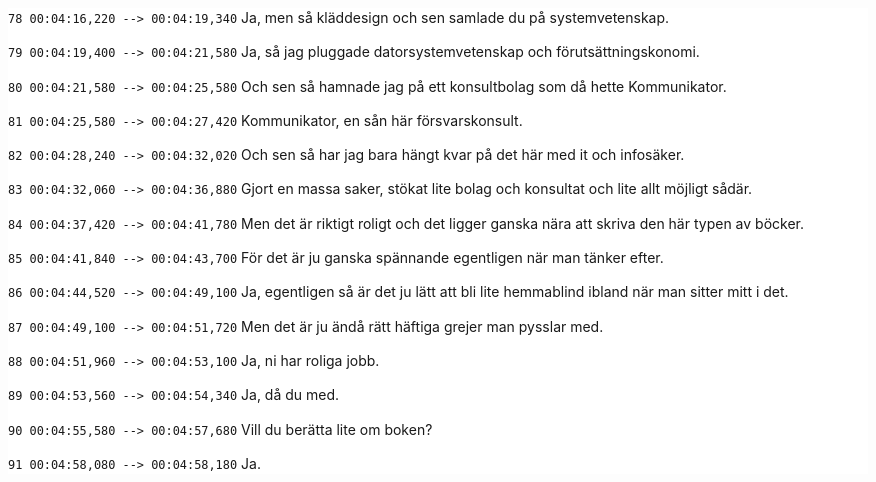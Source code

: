 

`78 00:04:16,220 --> 00:04:19,340`
Ja, men så kläddesign och sen samlade du på systemvetenskap.



`79 00:04:19,400 --> 00:04:21,580`
Ja, så jag pluggade datorsystemvetenskap och förutsättningskonomi.



`80 00:04:21,580 --> 00:04:25,580`
Och sen så hamnade jag på ett konsultbolag som då hette Kommunikator.



`81 00:04:25,580 --> 00:04:27,420`
Kommunikator, en sån här försvarskonsult.



`82 00:04:28,240 --> 00:04:32,020`
Och sen så har jag bara hängt kvar på det här med it och infosäker.



`83 00:04:32,060 --> 00:04:36,880`
Gjort en massa saker, stökat lite bolag och konsultat och lite allt möjligt sådär.



`84 00:04:37,420 --> 00:04:41,780`
Men det är riktigt roligt och det ligger ganska nära att skriva den här typen av böcker.



`85 00:04:41,840 --> 00:04:43,700`
För det är ju ganska spännande egentligen när man tänker efter.



`86 00:04:44,520 --> 00:04:49,100`
Ja, egentligen så är det ju lätt att bli lite hemmablind ibland när man sitter mitt i det.



`87 00:04:49,100 --> 00:04:51,720`
Men det är ju ändå rätt häftiga grejer man pysslar med.



`88 00:04:51,960 --> 00:04:53,100`
Ja, ni har roliga jobb.



`89 00:04:53,560 --> 00:04:54,340`
Ja, då du med.



`90 00:04:55,580 --> 00:04:57,680`
Vill du berätta lite om boken?



`91 00:04:58,080 --> 00:04:58,180`
Ja.

